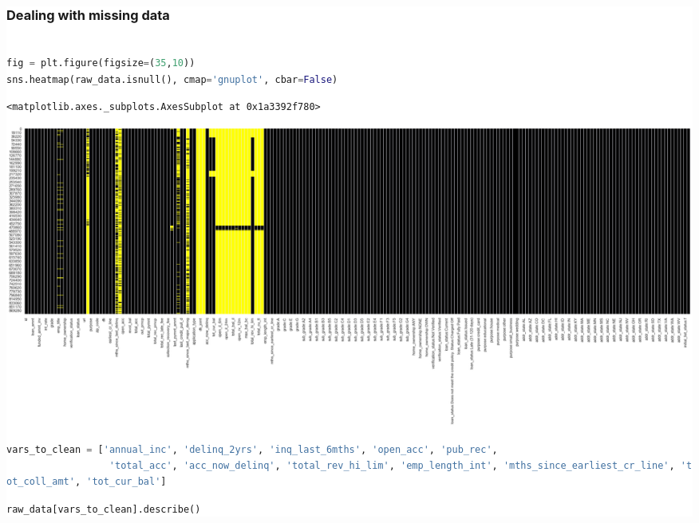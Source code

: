 

### Dealing with missing data


```python

fig = plt.figure(figsize=(35,10))
sns.heatmap(raw_data.isnull(), cmap='gnuplot', cbar=False)
```




    <matplotlib.axes._subplots.AxesSubplot at 0x1a3392f780>




![png](output_30_1.png)



```python
vars_to_clean = ['annual_inc', 'delinq_2yrs', 'inq_last_6mths', 'open_acc', 'pub_rec',
                  'total_acc', 'acc_now_delinq', 'total_rev_hi_lim', 'emp_length_int', 'mths_since_earliest_cr_line', 'tot_coll_amt', 'tot_cur_bal']
```


```python
raw_data[vars_to_clean].describe()
```




<div>
<style scoped>
    .dataframe tbody tr th:only-of-type {
        vertical-align: middle;
    }

